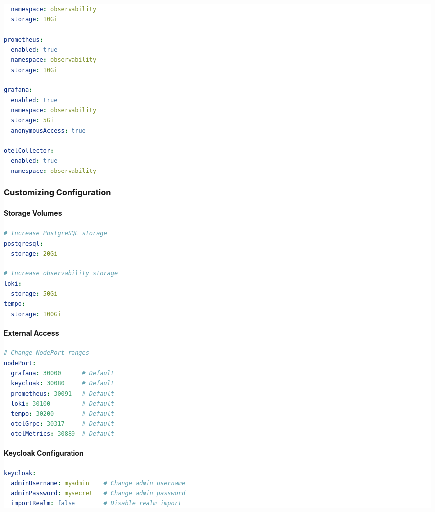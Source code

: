 ```yaml
  namespace: observability
  storage: 10Gi

prometheus:
  enabled: true
  namespace: observability
  storage: 10Gi

grafana:
  enabled: true
  namespace: observability
  storage: 5Gi
  anonymousAccess: true

otelCollector:
  enabled: true
  namespace: observability
```

### Customizing Configuration

#### Storage Volumes
```yaml
# Increase PostgreSQL storage
postgresql:
  storage: 20Gi

# Increase observability storage
loki:
  storage: 50Gi
tempo:
  storage: 100Gi
```

#### External Access
```yaml
# Change NodePort ranges
nodePort:
  grafana: 30000      # Default
  keycloak: 30080     # Default
  prometheus: 30091   # Default
  loki: 30100         # Default
  tempo: 30200        # Default
  otelGrpc: 30317     # Default
  otelMetrics: 30889  # Default
```

#### Keycloak Configuration
```yaml
keycloak:
  adminUsername: myadmin    # Change admin username
  adminPassword: mysecret   # Change admin password
  importRealm: false        # Disable realm import
```
